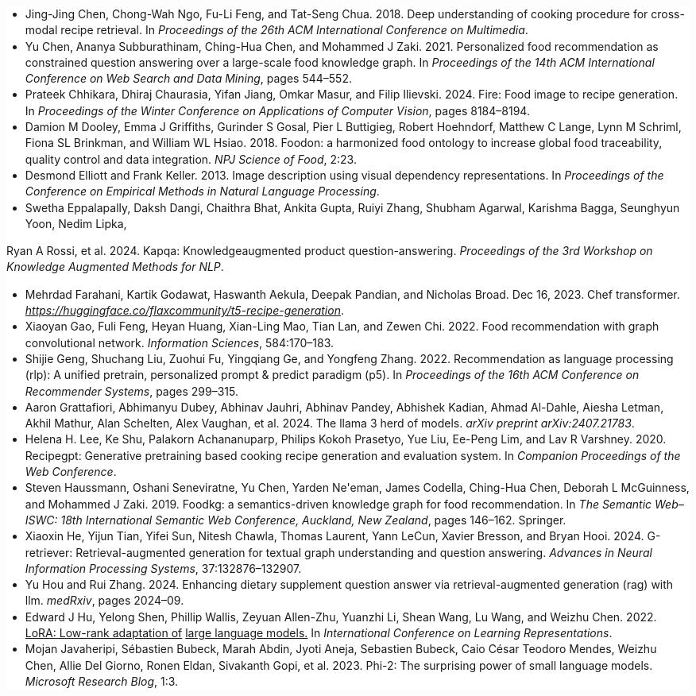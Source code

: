 - <span id="page-9-9"></span>Jing-Jing Chen, Chong-Wah Ngo, Fu-Li Feng, and Tat-Seng Chua. 2018. Deep understanding of cooking procedure for cross-modal recipe retrieval. In *Proceedings of the 26th ACM International Conference on Multimedia*.
- <span id="page-9-2"></span>Yu Chen, Ananya Subburathinam, Ching-Hua Chen, and Mohammed J Zaki. 2021. Personalized food recommendation as constrained question answering over a large-scale food knowledge graph. In *Proceedings of the 14th ACM International Conference on Web Search and Data Mining*, pages 544–552.
- <span id="page-9-4"></span>Prateek Chhikara, Dhiraj Chaurasia, Yifan Jiang, Omkar Masur, and Filip Ilievski. 2024. Fire: Food image to recipe generation. In *Proceedings of the Winter Conference on Applications of Computer Vision*, pages 8184–8194.
- <span id="page-9-0"></span>Damion M Dooley, Emma J Griffiths, Gurinder S Gosal, Pier L Buttigieg, Robert Hoehndorf, Matthew C Lange, Lynn M Schriml, Fiona SL Brinkman, and William WL Hsiao. 2018. Foodon: a harmonized food ontology to increase global food traceability, quality control and data integration. *NPJ Science of Food*, 2:23.
- <span id="page-9-18"></span>Desmond Elliott and Frank Keller. 2013. Image description using visual dependency representations. In *Proceedings of the Conference on Empirical Methods in Natural Language Processing*.
- <span id="page-9-12"></span>Swetha Eppalapally, Daksh Dangi, Chaithra Bhat, Ankita Gupta, Ruiyi Zhang, Shubham Agarwal, Karishma Bagga, Seunghyun Yoon, Nedim Lipka,

Ryan A Rossi, et al. 2024. Kapqa: Knowledgeaugmented product question-answering. *Proceedings of the 3rd Workshop on Knowledge Augmented Methods for NLP*.

- <span id="page-9-14"></span>Mehrdad Farahani, Kartik Godawat, Haswanth Aekula, Deepak Pandian, and Nicholas Broad. Dec 16, 2023. Chef transformer. *https://huggingface.co/flaxcommunity/t5-recipe-generation*.
- <span id="page-9-10"></span>Xiaoyan Gao, Fuli Feng, Heyan Huang, Xian-Ling Mao, Tian Lan, and Zewen Chi. 2022. Food recommendation with graph convolutional network. *Information Sciences*, 584:170–183.
- <span id="page-9-11"></span>Shijie Geng, Shuchang Liu, Zuohui Fu, Yingqiang Ge, and Yongfeng Zhang. 2022. Recommendation as language processing (rlp): A unified pretrain, personalized prompt & predict paradigm (p5). In *Proceedings of the 16th ACM Conference on Recommender Systems*, pages 299–315.
- <span id="page-9-15"></span>Aaron Grattafiori, Abhimanyu Dubey, Abhinav Jauhri, Abhinav Pandey, Abhishek Kadian, Ahmad Al-Dahle, Aiesha Letman, Akhil Mathur, Alan Schelten, Alex Vaughan, et al. 2024. The llama 3 herd of models. *arXiv preprint arXiv:2407.21783*.
- <span id="page-9-3"></span>Helena H. Lee, Ke Shu, Palakorn Achananuparp, Philips Kokoh Prasetyo, Yue Liu, Ee-Peng Lim, and Lav R Varshney. 2020. Recipegpt: Generative pretraining based cooking recipe generation and evaluation system. In *Companion Proceedings of the Web Conference*.
- <span id="page-9-1"></span>Steven Haussmann, Oshani Seneviratne, Yu Chen, Yarden Ne'eman, James Codella, Ching-Hua Chen, Deborah L McGuinness, and Mohammed J Zaki. 2019. Foodkg: a semantics-driven knowledge graph for food recommendation. In *The Semantic Web– ISWC: 18th International Semantic Web Conference, Auckland, New Zealand*, pages 146–162. Springer.
- <span id="page-9-5"></span>Xiaoxin He, Yijun Tian, Yifei Sun, Nitesh Chawla, Thomas Laurent, Yann LeCun, Xavier Bresson, and Bryan Hooi. 2024. G-retriever: Retrieval-augmented generation for textual graph understanding and question answering. *Advances in Neural Information Processing Systems*, 37:132876–132907.
- <span id="page-9-13"></span>Yu Hou and Rui Zhang. 2024. Enhancing dietary supplement question answer via retrieval-augmented generation (rag) with llm. *medRxiv*, pages 2024–09.
- <span id="page-9-8"></span>Edward J Hu, Yelong Shen, Phillip Wallis, Zeyuan Allen-Zhu, Yuanzhi Li, Shean Wang, Lu Wang, and Weizhu Chen. 2022. [LoRA: Low-rank adaptation of](https://openreview.net/forum?id=nZeVKeeFYf9) [large language models.](https://openreview.net/forum?id=nZeVKeeFYf9) In *International Conference on Learning Representations*.
- <span id="page-9-20"></span>Mojan Javaheripi, Sébastien Bubeck, Marah Abdin, Jyoti Aneja, Sebastien Bubeck, Caio César Teodoro Mendes, Weizhu Chen, Allie Del Giorno, Ronen Eldan, Sivakanth Gopi, et al. 2023. Phi-2: The surprising power of small language models. *Microsoft Research Blog*, 1:3.
